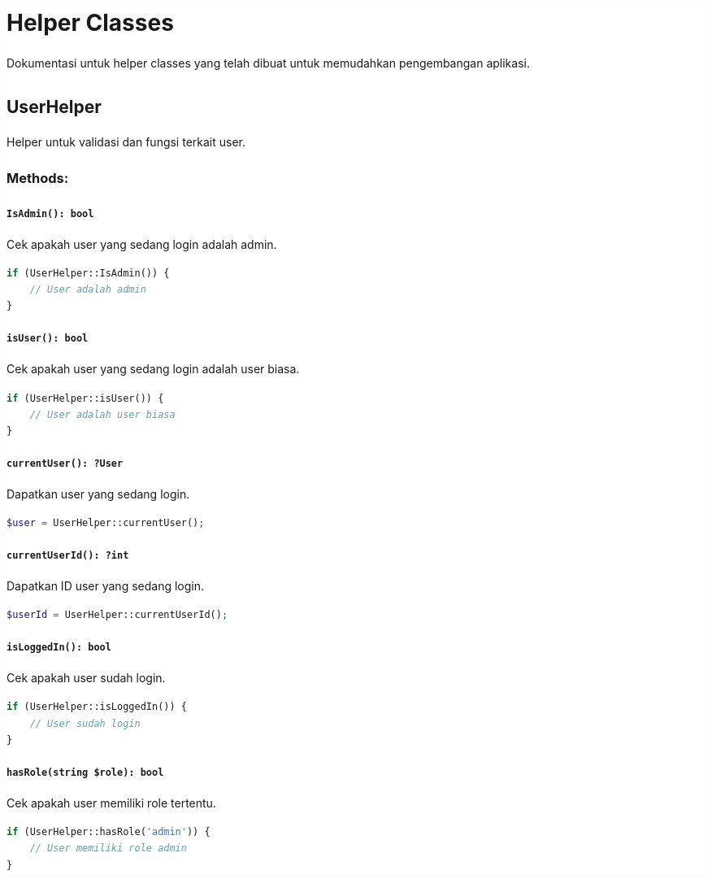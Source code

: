 # Helper Classes

Dokumentasi untuk helper classes yang telah dibuat untuk memudahkan pengembangan aplikasi.

## UserHelper

Helper untuk validasi dan fungsi terkait user.

### Methods:

#### `IsAdmin(): bool`
Cek apakah user yang sedang login adalah admin.
```php
if (UserHelper::IsAdmin()) {
    // User adalah admin
}
```

#### `isUser(): bool`
Cek apakah user yang sedang login adalah user biasa.
```php
if (UserHelper::isUser()) {
    // User adalah user biasa
}
```

#### `currentUser(): ?User`
Dapatkan user yang sedang login.
```php
$user = UserHelper::currentUser();
```

#### `currentUserId(): ?int`
Dapatkan ID user yang sedang login.
```php
$userId = UserHelper::currentUserId();
```

#### `isLoggedIn(): bool`
Cek apakah user sudah login.
```php
if (UserHelper::isLoggedIn()) {
    // User sudah login
}
```

#### `hasRole(string $role): bool`
Cek apakah user memiliki role tertentu.
```php
if (UserHelper::hasRole('admin')) {
    // User memiliki role admin
}
```
